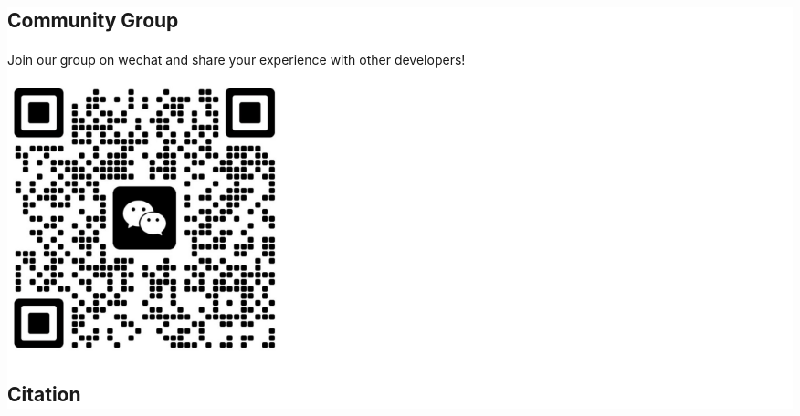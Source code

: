 ## Community Group
Join our group on wechat and share your experience with other developers!

<div align="center" style="display: flex; gap: 20px;">
    <img src="assets/wechat_community.jpg" alt="Cooragent group" width="300" />
</div>

## Citation

